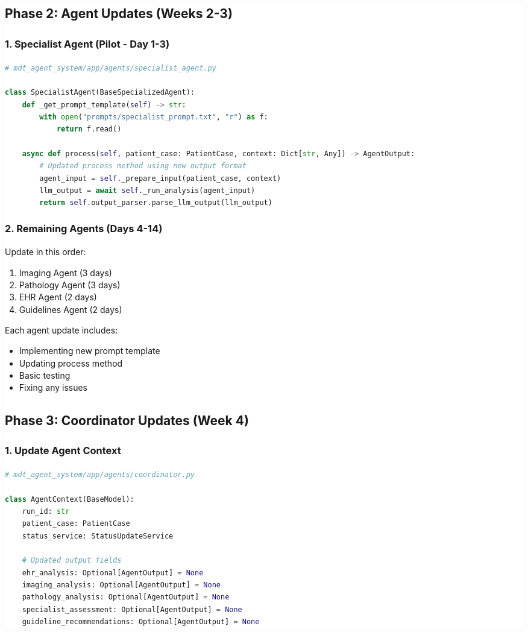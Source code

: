 ## Phase 2: Agent Updates (Weeks 2-3)

### 1. Specialist Agent (Pilot - Day 1-3)
```python
# mdt_agent_system/app/agents/specialist_agent.py

class SpecialistAgent(BaseSpecializedAgent):
    def _get_prompt_template(self) -> str:
        with open("prompts/specialist_prompt.txt", "r") as f:
            return f.read()
    
    async def process(self, patient_case: PatientCase, context: Dict[str, Any]) -> AgentOutput:
        # Updated process method using new output format
        agent_input = self._prepare_input(patient_case, context)
        llm_output = await self._run_analysis(agent_input)
        return self.output_parser.parse_llm_output(llm_output)
```

### 2. Remaining Agents (Days 4-14)
Update in this order:
1. Imaging Agent (3 days)
2. Pathology Agent (3 days)
3. EHR Agent (2 days)
4. Guidelines Agent (2 days)

Each agent update includes:
- Implementing new prompt template
- Updating process method
- Basic testing
- Fixing any issues

## Phase 3: Coordinator Updates (Week 4)

### 1. Update Agent Context
```python
# mdt_agent_system/app/agents/coordinator.py

class AgentContext(BaseModel):
    run_id: str
    patient_case: PatientCase
    status_service: StatusUpdateService
    
    # Updated output fields
    ehr_analysis: Optional[AgentOutput] = None
    imaging_analysis: Optional[AgentOutput] = None
    pathology_analysis: Optional[AgentOutput] = None
    specialist_assessment: Optional[AgentOutput] = None
    guideline_recommendations: Optional[AgentOutput] = None
```
